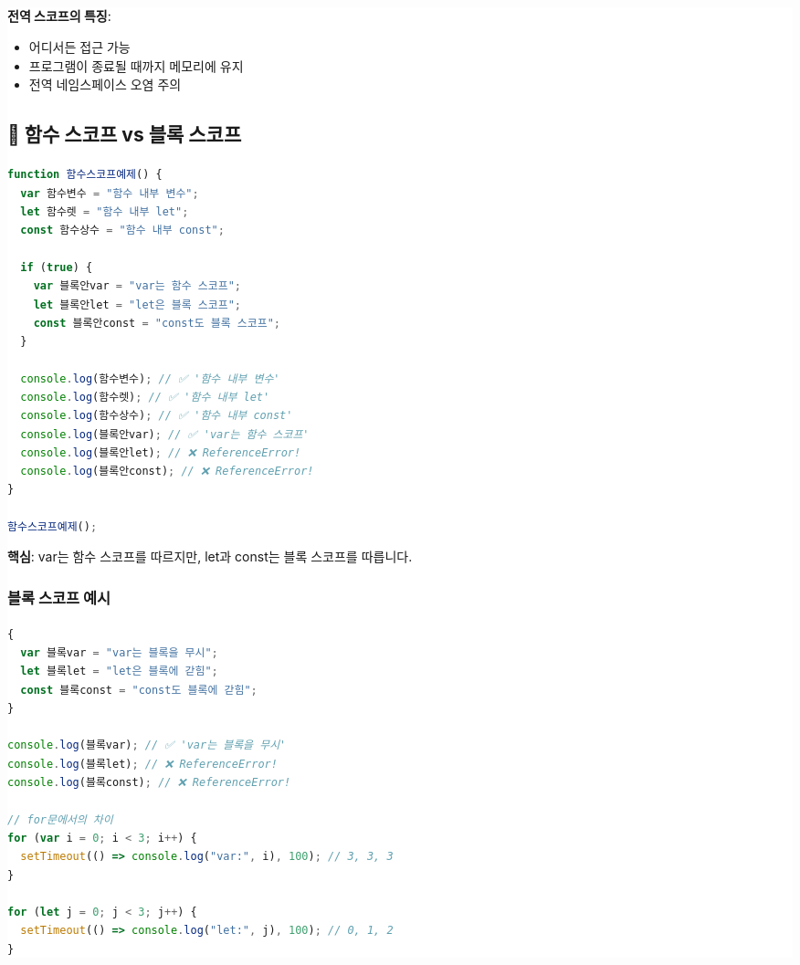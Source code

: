 **전역 스코프의 특징**:

- 어디서든 접근 가능
- 프로그램이 종료될 때까지 메모리에 유지
- 전역 네임스페이스 오염 주의

## 🔧 함수 스코프 vs 블록 스코프

```javascript
function 함수스코프예제() {
  var 함수변수 = "함수 내부 변수";
  let 함수렛 = "함수 내부 let";
  const 함수상수 = "함수 내부 const";

  if (true) {
    var 블록안var = "var는 함수 스코프";
    let 블록안let = "let은 블록 스코프";
    const 블록안const = "const도 블록 스코프";
  }

  console.log(함수변수); // ✅ '함수 내부 변수'
  console.log(함수렛); // ✅ '함수 내부 let'
  console.log(함수상수); // ✅ '함수 내부 const'
  console.log(블록안var); // ✅ 'var는 함수 스코프'
  console.log(블록안let); // ❌ ReferenceError!
  console.log(블록안const); // ❌ ReferenceError!
}

함수스코프예제();
```

**핵심**: var는 함수 스코프를 따르지만, let과 const는 블록 스코프를 따릅니다.

### 블록 스코프 예시

```javascript
{
  var 블록var = "var는 블록을 무시";
  let 블록let = "let은 블록에 갇힘";
  const 블록const = "const도 블록에 갇힘";
}

console.log(블록var); // ✅ 'var는 블록을 무시'
console.log(블록let); // ❌ ReferenceError!
console.log(블록const); // ❌ ReferenceError!

// for문에서의 차이
for (var i = 0; i < 3; i++) {
  setTimeout(() => console.log("var:", i), 100); // 3, 3, 3
}

for (let j = 0; j < 3; j++) {
  setTimeout(() => console.log("let:", j), 100); // 0, 1, 2
}
```
